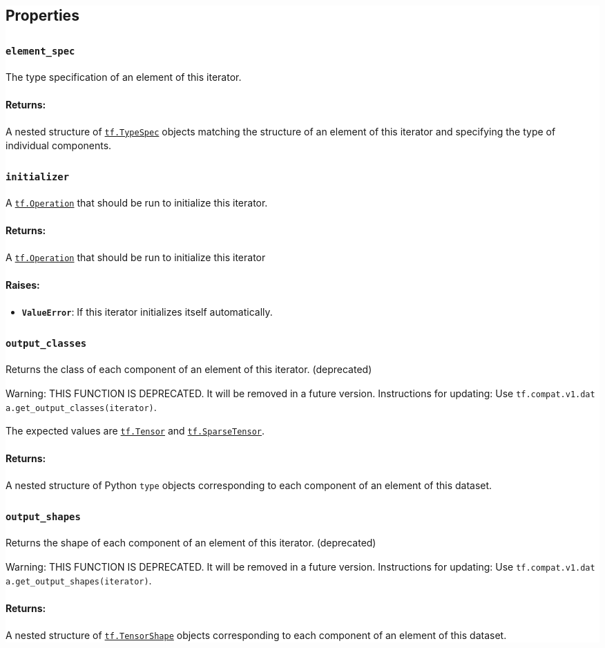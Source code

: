 

## Properties

<h3 id="element_spec"><code>element_spec</code></h3>

The type specification of an element of this iterator.

#### Returns:

A nested structure of <a href="../../tf/TypeSpec.md"><code>tf.TypeSpec</code></a> objects matching the structure of an
element of this iterator and specifying the type of individual components.

<h3 id="initializer"><code>initializer</code></h3>

A <a href="../../tf/Operation.md"><code>tf.Operation</code></a> that should be run to initialize this iterator.

#### Returns:

A <a href="../../tf/Operation.md"><code>tf.Operation</code></a> that should be run to initialize this iterator


#### Raises:

* <b>`ValueError`</b>: If this iterator initializes itself automatically.

<h3 id="output_classes"><code>output_classes</code></h3>

Returns the class of each component of an element of this iterator. (deprecated)

Warning: THIS FUNCTION IS DEPRECATED. It will be removed in a future version.
Instructions for updating:
Use `tf.compat.v1.data.get_output_classes(iterator)`.

The expected values are <a href="../../tf/Tensor.md"><code>tf.Tensor</code></a> and <a href="../../tf/sparse/SparseTensor.md"><code>tf.SparseTensor</code></a>.

#### Returns:

A nested structure of Python `type` objects corresponding to each
component of an element of this dataset.

<h3 id="output_shapes"><code>output_shapes</code></h3>

Returns the shape of each component of an element of this iterator. (deprecated)

Warning: THIS FUNCTION IS DEPRECATED. It will be removed in a future version.
Instructions for updating:
Use `tf.compat.v1.data.get_output_shapes(iterator)`.

#### Returns:

A nested structure of <a href="../../tf/TensorShape.md"><code>tf.TensorShape</code></a> objects corresponding to each
component of an element of this dataset.
